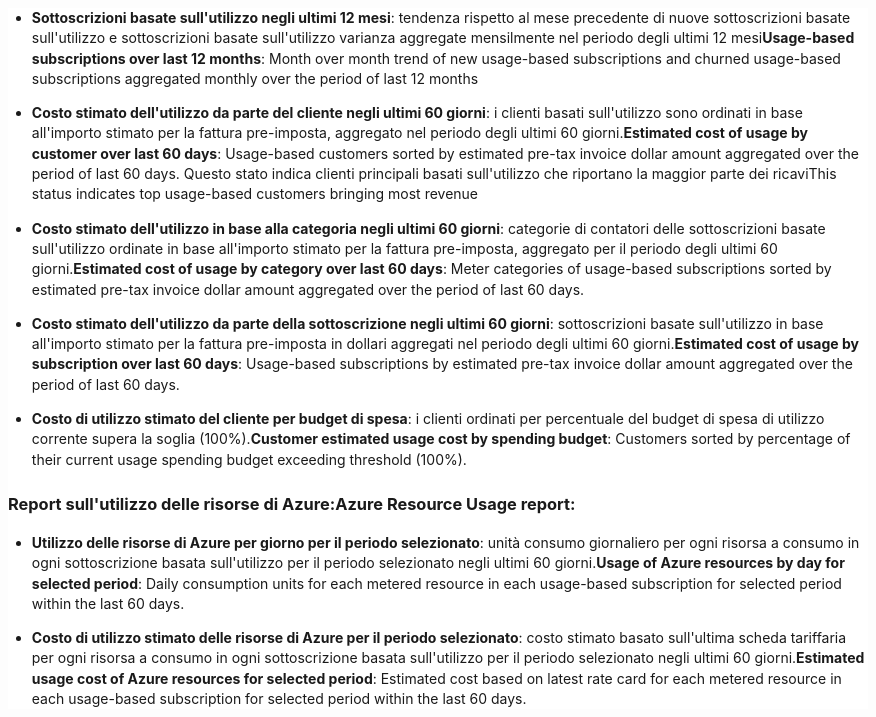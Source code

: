 - <span data-ttu-id="89f63-176">**Sottoscrizioni basate sull'utilizzo negli ultimi 12 mesi**: tendenza rispetto al mese precedente di nuove sottoscrizioni basate sull'utilizzo e sottoscrizioni basate sull'utilizzo varianza aggregate mensilmente nel periodo degli ultimi 12 mesi</span><span class="sxs-lookup"><span data-stu-id="89f63-176">**Usage-based subscriptions over last 12 months**: Month over month trend of new usage-based subscriptions and churned usage-based subscriptions aggregated monthly over the period of last 12 months</span></span>

- <span data-ttu-id="89f63-177">**Costo stimato dell'utilizzo da parte del cliente negli ultimi 60 giorni**: i clienti basati sull'utilizzo sono ordinati in base all'importo stimato per la fattura pre-imposta, aggregato nel periodo degli ultimi 60 giorni.</span><span class="sxs-lookup"><span data-stu-id="89f63-177">**Estimated cost of usage by customer over last 60 days**: Usage-based customers sorted by estimated pre-tax invoice dollar amount aggregated over the period of last 60 days.</span></span> <span data-ttu-id="89f63-178">Questo stato indica clienti principali basati sull'utilizzo che riportano la maggior parte dei ricavi</span><span class="sxs-lookup"><span data-stu-id="89f63-178">This status indicates top usage-based customers bringing most revenue</span></span>

- <span data-ttu-id="89f63-179">**Costo stimato dell'utilizzo in base alla categoria negli ultimi 60 giorni**: categorie di contatori delle sottoscrizioni basate sull'utilizzo ordinate in base all'importo stimato per la fattura pre-imposta, aggregato per il periodo degli ultimi 60 giorni.</span><span class="sxs-lookup"><span data-stu-id="89f63-179">**Estimated cost of usage by category over last 60 days**: Meter categories of usage-based subscriptions sorted by estimated pre-tax invoice dollar amount aggregated over the period of last 60 days.</span></span>

- <span data-ttu-id="89f63-180">**Costo stimato dell'utilizzo da parte della sottoscrizione negli ultimi 60 giorni**: sottoscrizioni basate sull'utilizzo in base all'importo stimato per la fattura pre-imposta in dollari aggregati nel periodo degli ultimi 60 giorni.</span><span class="sxs-lookup"><span data-stu-id="89f63-180">**Estimated cost of usage by subscription over last 60 days**: Usage-based subscriptions by estimated pre-tax invoice dollar amount aggregated over the period of last 60 days.</span></span>

- <span data-ttu-id="89f63-181">**Costo di utilizzo stimato del cliente per budget di spesa**: i clienti ordinati per percentuale del budget di spesa di utilizzo corrente supera la soglia (100%).</span><span class="sxs-lookup"><span data-stu-id="89f63-181">**Customer estimated usage cost by spending budget**: Customers sorted by percentage of their current usage spending budget exceeding threshold (100%).</span></span>

### <a name="azure-resource-usage-report"></a><span data-ttu-id="89f63-182">Report sull'utilizzo delle risorse di Azure:</span><span class="sxs-lookup"><span data-stu-id="89f63-182">Azure Resource Usage report:</span></span>

- <span data-ttu-id="89f63-183">**Utilizzo delle risorse di Azure per giorno per il periodo selezionato**: unità consumo giornaliero per ogni risorsa a consumo in ogni sottoscrizione basata sull'utilizzo per il periodo selezionato negli ultimi 60 giorni.</span><span class="sxs-lookup"><span data-stu-id="89f63-183">**Usage of Azure resources by day for selected period**: Daily consumption units for each metered resource in each usage-based subscription for selected period within the last 60 days.</span></span>

- <span data-ttu-id="89f63-184">**Costo di utilizzo stimato delle risorse di Azure per il periodo selezionato**: costo stimato basato sull'ultima scheda tariffaria per ogni risorsa a consumo in ogni sottoscrizione basata sull'utilizzo per il periodo selezionato negli ultimi 60 giorni.</span><span class="sxs-lookup"><span data-stu-id="89f63-184">**Estimated usage cost of Azure resources for selected period**: Estimated cost based on latest rate card for each metered resource in each usage-based subscription for selected period within the last 60 days.</span></span> 
